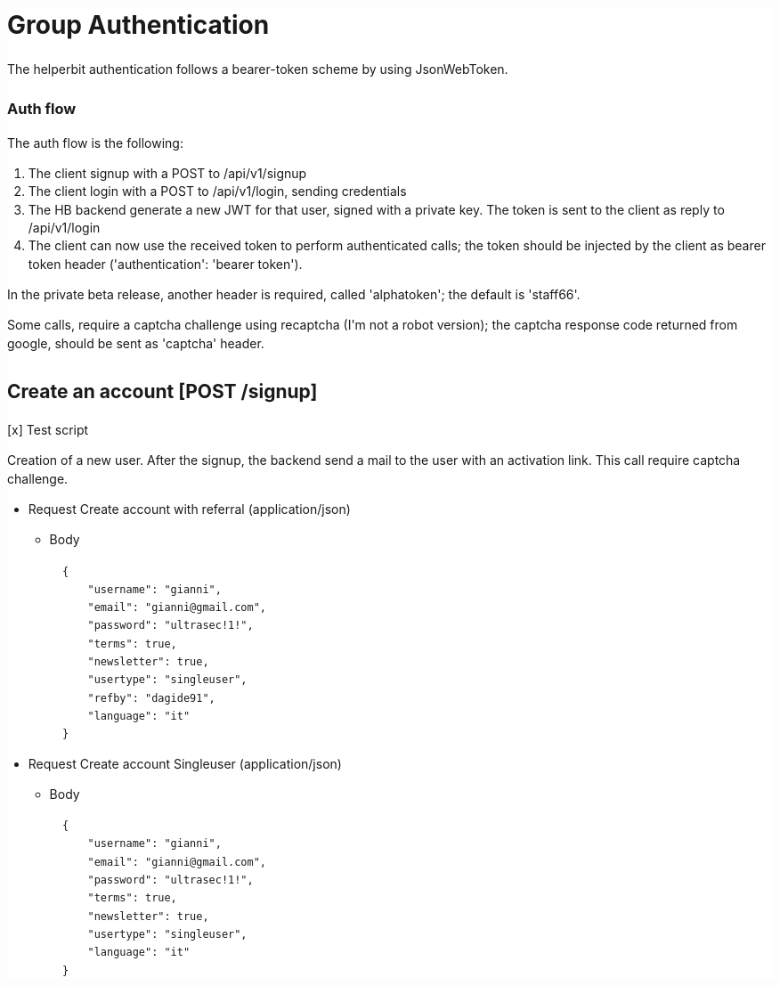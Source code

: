 # Group Authentication

The helperbit authentication follows a bearer-token scheme by using JsonWebToken.

### Auth flow
The auth flow is the following:
1. The client signup with a POST to /api/v1/signup
2. The client login with a POST to /api/v1/login, sending credentials
3. The HB backend generate a new JWT for that user, signed with a private key. The token is
sent to the client as reply to /api/v1/login
4. The client can now use the received token to perform authenticated calls; the token should be injected
by the client as bearer token header ('authentication': 'bearer token').

In the private beta release, another header is required, called 'alphatoken'; the default is 'staff66'.

Some calls, require a captcha challenge using recaptcha (I'm not a robot version); the captcha response
code returned from google, should be sent as 'captcha' header.


## Create an account [POST /signup]
[x] Test script

Creation of a new user. After the signup, the backend send a mail to the user with an activation link.
This call require captcha challenge.


+ Request Create account with referral (application/json)
	+ Body

			{
				"username": "gianni", 
				"email": "gianni@gmail.com", 
				"password": "ultrasec!1!", 
				"terms": true, 
				"newsletter": true, 
				"usertype": "singleuser",
				"refby": "dagide91",
				"language": "it"
			}

+ Request Create account Singleuser (application/json)
	+ Body

			{
				"username": "gianni", 
				"email": "gianni@gmail.com", 
				"password": "ultrasec!1!", 
				"terms": true, 
				"newsletter": true, 
				"usertype": "singleuser",
				"language": "it"
			}
